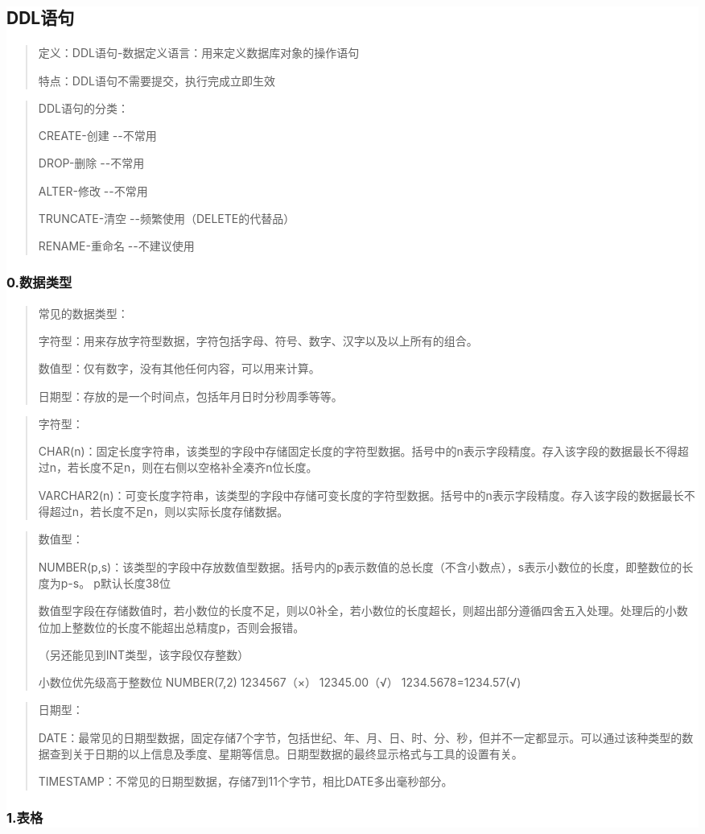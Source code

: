 ## DDL语句

> 定义：DDL语句-数据定义语言：用来定义数据库对象的操作语句
>
> 特点：DDL语句不需要提交，执行完成立即生效

> DDL语句的分类：
>
> CREATE-创建   --不常用
>
> DROP-删除     --不常用
>
> ALTER-修改    --不常用
>
> TRUNCATE-清空 --频繁使用（DELETE的代替品）
>
> RENAME-重命名  --不建议使用

### 0.数据类型

> 常见的数据类型：
>
> 字符型：用来存放字符型数据，字符包括字母、符号、数字、汉字以及以上所有的组合。
>
> 数值型：仅有数字，没有其他任何内容，可以用来计算。
>
> 日期型：存放的是一个时间点，包括年月日时分秒周季等等。

> 字符型：
>
> CHAR(n)：固定长度字符串，该类型的字段中存储固定长度的字符型数据。括号中的n表示字段精度。存入该字段的数据最长不得超过n，若长度不足n，则在右侧以空格补全凑齐n位长度。
>
> VARCHAR2(n)：可变长度字符串，该类型的字段中存储可变长度的字符型数据。括号中的n表示字段精度。存入该字段的数据最长不得超过n，若长度不足n，则以实际长度存储数据。

> 数值型：
>
> NUMBER(p,s)：该类型的字段中存放数值型数据。括号内的p表示数值的总长度（不含小数点），s表示小数位的长度，即整数位的长度为p-s。   p默认长度38位
>
> 数值型字段在存储数值时，若小数位的长度不足，则以0补全，若小数位的长度超长，则超出部分遵循四舍五入处理。处理后的小数位加上整数位的长度不能超出总精度p，否则会报错。
>
> （另还能见到INT类型，该字段仅存整数）
>
> 小数位优先级高于整数位  NUMBER(7,2)  1234567（×）  12345.00（√）  1234.5678=1234.57(√)

> 日期型：
>
> DATE：最常见的日期型数据，固定存储7个字节，包括世纪、年、月、日、时、分、秒，但并不一定都显示。可以通过该种类型的数据查到关于日期的以上信息及季度、星期等信息。日期型数据的最终显示格式与工具的设置有关。
>
> TIMESTAMP：不常见的日期型数据，存储7到11个字节，相比DATE多出毫秒部分。

### 1.表格
